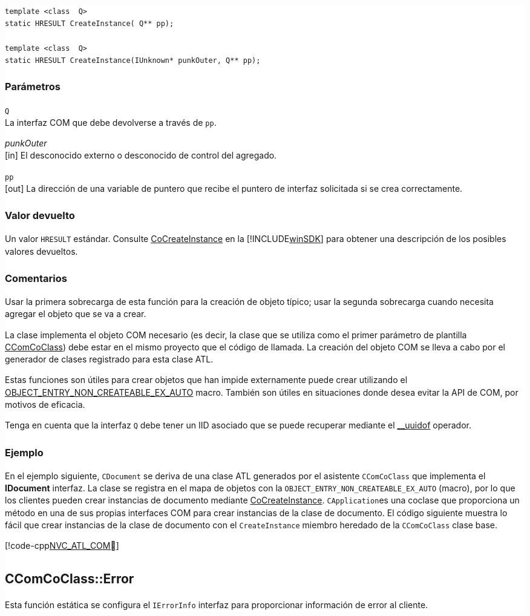 ```
template <class  Q>
static HRESULT CreateInstance( Q** pp);

template <class  Q>
static HRESULT CreateInstance(IUnknown* punkOuter, Q** pp);
```  
  
### <a name="parameters"></a>Parámetros  
 `Q`  
 La interfaz COM que debe devolverse a través de `pp`.  
  
 *punkOuter*  
 [in] El desconocido externo o desconocido de control del agregado.  
  
 `pp`  
 [out] La dirección de una variable de puntero que recibe el puntero de interfaz solicitada si se crea correctamente.  
  
### <a name="return-value"></a>Valor devuelto  
 Un valor `HRESULT` estándar. Consulte [CoCreateInstance](http://msdn.microsoft.com/library/windows/desktop/ms686615) en la [!INCLUDE[winSDK](../../atl/includes/winsdk_md.md)] para obtener una descripción de los posibles valores devueltos.  
  
### <a name="remarks"></a>Comentarios  
 Usar la primera sobrecarga de esta función para la creación de objeto típico; usar la segunda sobrecarga cuando necesita agregar el objeto que se va a crear.  
  
 La clase implementa el objeto COM necesario (es decir, la clase que se utiliza como el primer parámetro de plantilla [CComCoClass](../../atl/reference/ccomcoclass-class.md)) debe estar en el mismo proyecto que el código de llamada. La creación del objeto COM se lleva a cabo por el generador de clases registrado para esta clase ATL.  
  
 Estas funciones son útiles para crear objetos que han impide externamente puede crear utilizando el [OBJECT_ENTRY_NON_CREATEABLE_EX_AUTO](http://msdn.microsoft.com/library/abdc093c-6502-42de-8419-b7ebf45299d1) macro. También son útiles en situaciones donde desea evitar la API de COM, por motivos de eficacia.  
  
 Tenga en cuenta que la interfaz `Q` debe tener un IID asociado que se puede recuperar mediante el [__uuidof](../../cpp/uuidof-operator.md) operador.  
  
### <a name="example"></a>Ejemplo  
 En el ejemplo siguiente, `CDocument` se deriva de una clase ATL generados por el asistente `CComCoClass` que implementa el **IDocument** interfaz. La clase se registra en el mapa de objetos con la `OBJECT_ENTRY_NON_CREATEABLE_EX_AUTO` (macro), por lo que los clientes pueden crear instancias de documento mediante [CoCreateInstance](http://msdn.microsoft.com/library/windows/desktop/ms686615). `CApplication`es una coclase que proporciona un método en una de sus propias interfaces COM para crear instancias de la clase de documento. El código siguiente muestra lo fácil que crear instancias de la clase de documento con el `CreateInstance` miembro heredado de la `CComCoClass` clase base.  
  
 [!code-cpp[NVC_ATL_COM&#11;](../../atl/codesnippet/cpp/ccomcoclass-class_2.cpp)]  
  
##  <a name="a-nameerrora--ccomcoclasserror"></a><a name="error"></a>CComCoClass::Error  
 Esta función estática se configura el `IErrorInfo` interfaz para proporcionar información de error al cliente.  
  